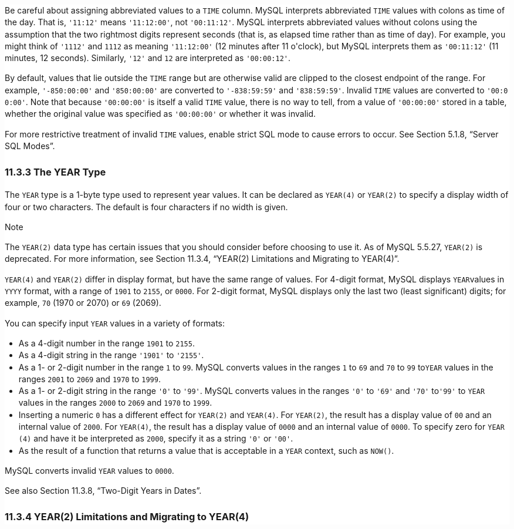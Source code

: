  Be careful about assigning abbreviated values to a `TIME` column. MySQL interprets abbreviated `TIME` values with colons as time of the day. That is, `'11:12'` means `'11:12:00'`, not `'00:11:12'`. MySQL interprets abbreviated values without colons using the assumption that the two rightmost digits represent seconds (that is, as elapsed time rather than as time of day). For example, you might think of `'1112'` and `1112` as meaning `'11:12:00'` (12 minutes after 11 o'clock), but MySQL interprets them as `'00:11:12'` (11 minutes, 12 seconds). Similarly, `'12'` and `12` are interpreted as `'00:00:12'`.

 By default, values that lie outside the `TIME` range but are otherwise valid are clipped to the closest endpoint of the range. For example, `'-850:00:00'` and `'850:00:00'` are converted to `'-838:59:59'` and `'838:59:59'`. Invalid `TIME` values are converted to `'00:00:00'`. Note that because `'00:00:00'` is itself a valid `TIME` value, there is no way to tell, from a value of `'00:00:00'` stored in a table, whether the original value was specified as `'00:00:00'` or whether it was invalid.

 For more restrictive treatment of invalid `TIME` values, enable strict SQL mode to cause errors to occur. See Section 5.1.8, “Server SQL Modes”.

### 11.3.3 The YEAR Type

 The `YEAR` type is a 1-byte type used to represent year values. It can be declared as `YEAR(4)` or `YEAR(2)` to specify a display width of four or two characters. The default is four characters if no width is given.

Note

 The `YEAR(2)` data type has certain issues that you should consider before choosing to use it. As of MySQL 5.5.27, `YEAR(2)` is deprecated. For more information, see Section 11.3.4, “YEAR(2) Limitations and Migrating to YEAR(4)”.

 `YEAR(4)` and `YEAR(2)` differ in display format, but have the same range of values. For 4-digit format, MySQL displays `YEAR`values in `YYYY` format, with a range of `1901` to `2155`, or `0000`. For 2-digit format, MySQL displays only the last two (least significant) digits; for example, `70` (1970 or 2070) or `69` (2069).

 You can specify input `YEAR` values in a variety of formats:

-    As a 4-digit number in the range `1901` to `2155`.
-    As a 4-digit string in the range `'1901'` to `'2155'`.
-    As a 1- or 2-digit number in the range `1` to `99`. MySQL converts values in the ranges `1` to `69` and `70` to `99` to`YEAR` values in the ranges `2001` to `2069` and `1970` to `1999`.
-    As a 1- or 2-digit string in the range `'0'` to `'99'`. MySQL converts values in the ranges `'0'` to `'69'` and `'70'` to`'99'` to `YEAR` values in the ranges `2000` to `2069` and `1970` to `1999`.
-    Inserting a numeric `0` has a different effect for `YEAR(2)` and `YEAR(4)`. For `YEAR(2)`, the result has a display value of `00` and an internal value of `2000`. For `YEAR(4)`, the result has a display value of `0000` and an internal value of `0000`. To specify zero for `YEAR(4)` and have it be interpreted as `2000`, specify it as a string `'0'` or `'00'`.
-    As the result of a function that returns a value that is acceptable in a `YEAR` context, such as `NOW()`.

 MySQL converts invalid `YEAR` values to `0000`.

 See also Section 11.3.8, “Two-Digit Years in Dates”.

### 11.3.4 YEAR(2) Limitations and Migrating to YEAR(4)
